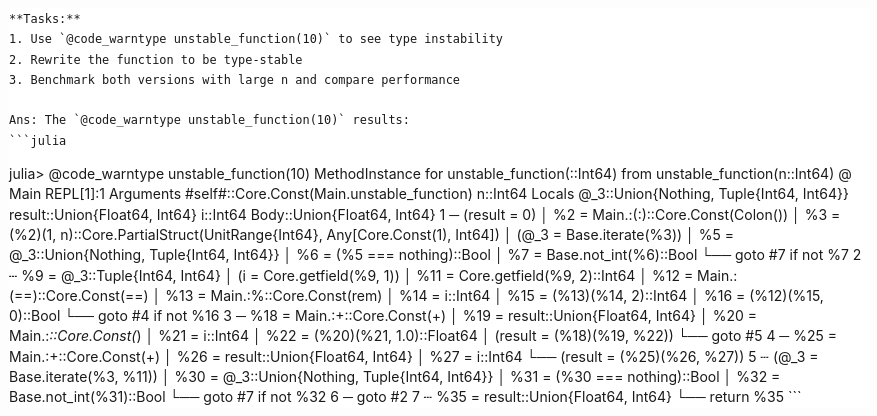     **Tasks:**
    1. Use `@code_warntype unstable_function(10)` to see type instability
    2. Rewrite the function to be type-stable
    3. Benchmark both versions with large n and compare performance
    
    Ans: The `@code_warntype unstable_function(10)` results:
    ```julia
   julia> @code_warntype unstable_function(10)
   MethodInstance for unstable_function(::Int64)
     from unstable_function(n::Int64) @ Main REPL[1]:1
   Arguments
     #self#::Core.Const(Main.unstable_function)
     n::Int64
   Locals
     @_3::Union{Nothing, Tuple{Int64, Int64}}
     result::Union{Float64, Int64}
     i::Int64
   Body::Union{Float64, Int64}
   1 ─       (result = 0)
   │   %2  = Main.:(:)::Core.Const(Colon())
   │   %3  = (%2)(1, n)::Core.PartialStruct(UnitRange{Int64}, Any[Core.Const(1), Int64])
   │         (@_3 = Base.iterate(%3))
   │   %5  = @_3::Union{Nothing, Tuple{Int64, Int64}}
   │   %6  = (%5 === nothing)::Bool
   │   %7  = Base.not_int(%6)::Bool
   └──       goto #7 if not %7
   2 ┄ %9  = @_3::Tuple{Int64, Int64}
   │         (i = Core.getfield(%9, 1))
   │   %11 = Core.getfield(%9, 2)::Int64
   │   %12 = Main.:(==)::Core.Const(==)
   │   %13 = Main.:%::Core.Const(rem)
   │   %14 = i::Int64
   │   %15 = (%13)(%14, 2)::Int64
   │   %16 = (%12)(%15, 0)::Bool
   └──       goto #4 if not %16
   3 ─ %18 = Main.:+::Core.Const(+)
   │   %19 = result::Union{Float64, Int64}
   │   %20 = Main.:*::Core.Const(*)
   │   %21 = i::Int64
   │   %22 = (%20)(%21, 1.0)::Float64
   │         (result = (%18)(%19, %22))
   └──       goto #5
   4 ─ %25 = Main.:+::Core.Const(+)
   │   %26 = result::Union{Float64, Int64}
   │   %27 = i::Int64
   └──       (result = (%25)(%26, %27))
   5 ┄       (@_3 = Base.iterate(%3, %11))
   │   %30 = @_3::Union{Nothing, Tuple{Int64, Int64}}
   │   %31 = (%30 === nothing)::Bool
   │   %32 = Base.not_int(%31)::Bool
   └──       goto #7 if not %32
   6 ─       goto #2
   7 ┄ %35 = result::Union{Float64, Int64}
   └──       return %35
    ```
